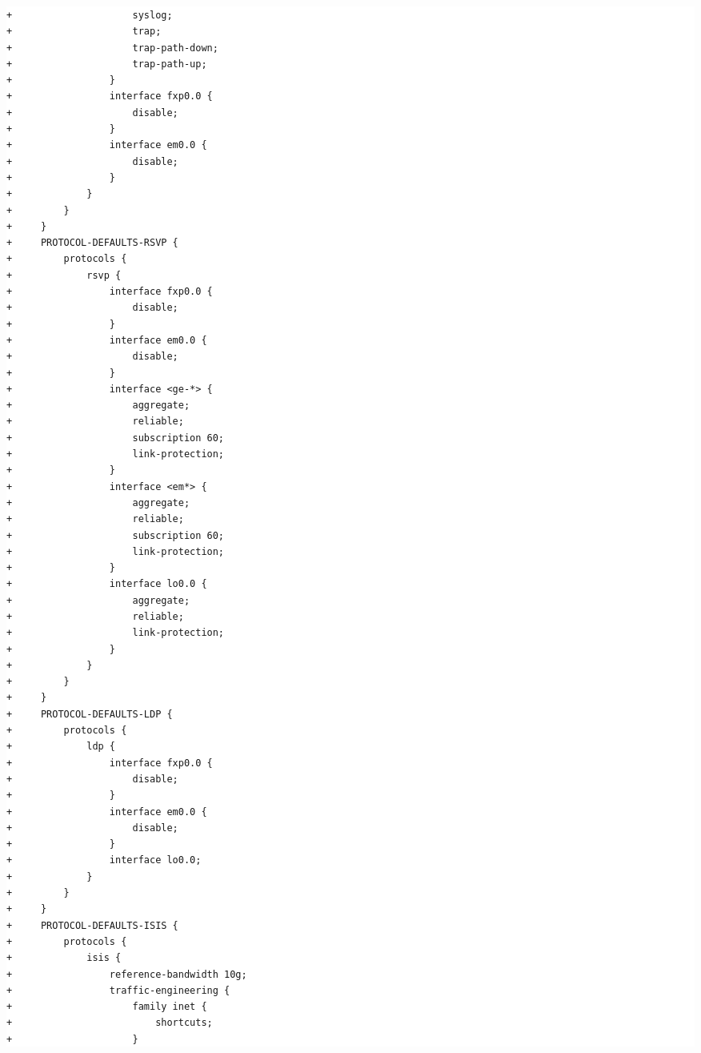     +                     syslog;
    +                     trap;
    +                     trap-path-down;
    +                     trap-path-up;
    +                 }
    +                 interface fxp0.0 {
    +                     disable;
    +                 }
    +                 interface em0.0 {
    +                     disable;
    +                 }
    +             }
    +         }
    +     }
    +     PROTOCOL-DEFAULTS-RSVP {
    +         protocols {
    +             rsvp {
    +                 interface fxp0.0 {
    +                     disable;
    +                 }
    +                 interface em0.0 {
    +                     disable;
    +                 }
    +                 interface <ge-*> {
    +                     aggregate;
    +                     reliable;
    +                     subscription 60;
    +                     link-protection;
    +                 }
    +                 interface <em*> {
    +                     aggregate;
    +                     reliable;
    +                     subscription 60;
    +                     link-protection;
    +                 }
    +                 interface lo0.0 {
    +                     aggregate;
    +                     reliable;
    +                     link-protection;
    +                 }
    +             }
    +         }
    +     }
    +     PROTOCOL-DEFAULTS-LDP {
    +         protocols {
    +             ldp {
    +                 interface fxp0.0 {
    +                     disable;
    +                 }
    +                 interface em0.0 {
    +                     disable;
    +                 }
    +                 interface lo0.0;
    +             }
    +         }
    +     }
    +     PROTOCOL-DEFAULTS-ISIS {
    +         protocols {
    +             isis {
    +                 reference-bandwidth 10g;
    +                 traffic-engineering {
    +                     family inet {
    +                         shortcuts;
    +                     }